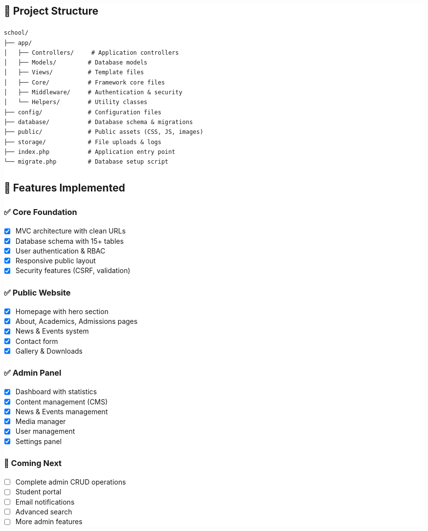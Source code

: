 ## 📁 Project Structure

```
school/
├── app/
│   ├── Controllers/     # Application controllers
│   ├── Models/         # Database models
│   ├── Views/          # Template files
│   ├── Core/           # Framework core files
│   ├── Middleware/     # Authentication & security
│   └── Helpers/        # Utility classes
├── config/             # Configuration files
├── database/           # Database schema & migrations
├── public/             # Public assets (CSS, JS, images)
├── storage/            # File uploads & logs
├── index.php           # Application entry point
└── migrate.php         # Database setup script
```

## 🌟 Features Implemented

### ✅ Core Foundation
- [x] MVC architecture with clean URLs
- [x] Database schema with 15+ tables
- [x] User authentication & RBAC
- [x] Responsive public layout
- [x] Security features (CSRF, validation)

### ✅ Public Website
- [x] Homepage with hero section
- [x] About, Academics, Admissions pages
- [x] News & Events system
- [x] Contact form
- [x] Gallery & Downloads

### ✅ Admin Panel
- [x] Dashboard with statistics
- [x] Content management (CMS)
- [x] News & Events management
- [x] Media manager
- [x] User management
- [x] Settings panel

### 🚧 Coming Next
- [ ] Complete admin CRUD operations
- [ ] Student portal
- [ ] Email notifications
- [ ] Advanced search
- [ ] More admin features
